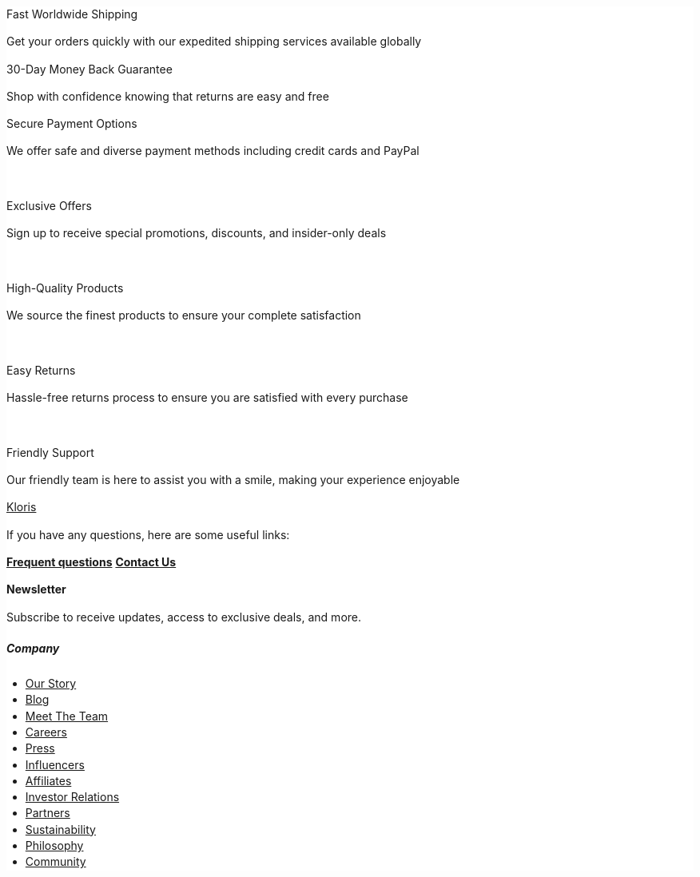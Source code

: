 ![]()Fast Worldwide Shipping

Get your orders quickly with our expedited shipping services available globally

![]()30-Day Money Back Guarantee

Shop with confidence knowing that returns are easy and free

![]()Secure Payment Options

We offer safe and diverse payment methods including credit cards and PayPal

![]()

Exclusive Offers

Sign up to receive special promotions, discounts, and insider-only deals

![]()

High-Quality Products

We source the finest products to ensure your complete satisfaction

![]()

Easy Returns

Hassle-free returns process to ensure you are satisfied with every purchase

![]()

Friendly Support

Our friendly team is here to assist you with a smile, making your experience enjoyable

[Kloris](https://petapinstyltydestt.shop)

If you have any questions, here are some useful links:

[**Frequent questions**](/faq)
[**Contact Us**](/contact-us)

**Newsletter**

Subscribe to receive updates, access to exclusive deals, and more.

##### Company

* [Our Story](https://petapinstyltydestt.shop/about-us/)
* [Blog](https://petapinstyltydestt.shop/blog/)
* [Meet The Team](/about-us/#meetourteam)
* [Careers](https://petapinstyltydestt.shop/careers/)
* [Press](https://petapinstyltydestt.shop/media-partnerships/)
* [Influencers](https://petapinstyltydestt.shop/media-partnerships/)
* [Affiliates](https://petapinstyltydestt.shop/media-partnerships/)
* [Investor Relations](https://petapinstyltydestt.shop/business-relations/)
* [Partners](https://petapinstyltydestt.shop/business-relations/)
* [Sustainability](https://petapinstyltydestt.shop/our-beliefs/)
* [Philosophy](https://petapinstyltydestt.shop/our-beliefs/)
* [Community](/about-us/#community)
